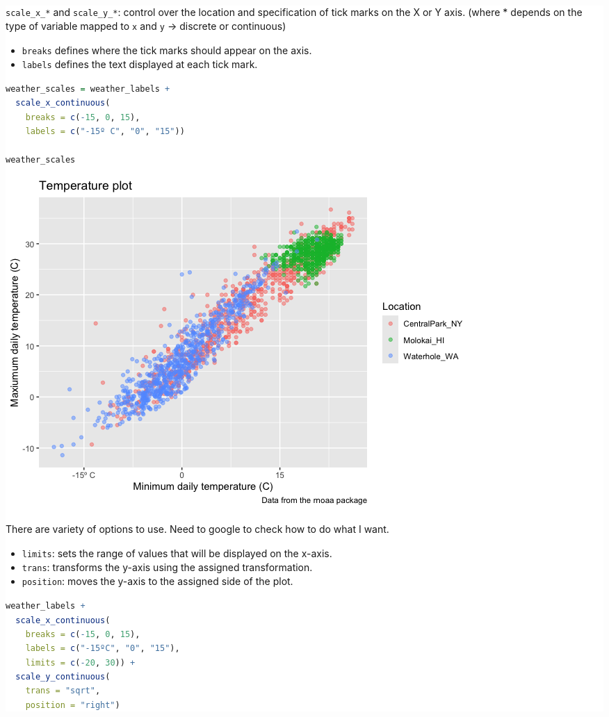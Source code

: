 `scale_x_*` and `scale_y_*`: control over the location and specification
of tick marks on the X or Y axis. (where \* depends on the type of
variable mapped to `x` and `y` -\> discrete or continuous)

- `breaks` defines where the tick marks should appear on the axis.
- `labels` defines the text displayed at each tick mark.

``` r
weather_scales = weather_labels +
  scale_x_continuous(
    breaks = c(-15, 0, 15),
    labels = c("-15º C", "0", "15"))

weather_scales
```

![](01OCT24_viz_and_eda_2_files/figure-gfm/unnamed-chunk-3-1.png)

There are variety of options to use. Need to google to check how to do
what I want.

- `limits`: sets the range of values that will be displayed on the
  x-axis.
- `trans`: transforms the y-axis using the assigned transformation.
- `position`: moves the y-axis to the assigned side of the plot.

``` r
weather_labels + 
  scale_x_continuous(
    breaks = c(-15, 0, 15), 
    labels = c("-15ºC", "0", "15"),
    limits = c(-20, 30)) + 
  scale_y_continuous(
    trans = "sqrt", 
    position = "right")
```
